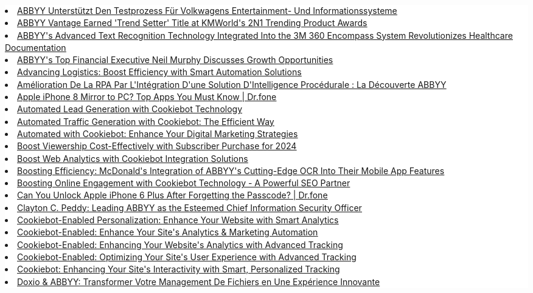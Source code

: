<li><a href="https://discover-blog.techidaily.com/abbyy-unterstutzt-den-testprozess-fur-volkwagens-entertainment-und-informationssysteme/"><u>ABBYY Unterstützt Den Testprozess Für Volkwagens Entertainment- Und Informationssysteme</u></a></li>
<li><a href="https://discover-blog.techidaily.com/abbyy-vantage-earned-trend-setter-title-at-kmworlds-2n1-trending-product-awards/"><u>ABBYY Vantage Earned 'Trend Setter' Title at KMWorld's 2N1 Trending Product Awards</u></a></li>
<li><a href="https://discover-blog.techidaily.com/abbyys-advanced-text-recognition-technology-integrated-into-the-3m-360-encompass-system-revolutionizes-healthcare-documentation/"><u>ABBYY's Advanced Text Recognition Technology Integrated Into the 3M 360 Encompass System Revolutionizes Healthcare Documentation</u></a></li>
<li><a href="https://discover-blog.techidaily.com/abbyys-top-financial-executive-neil-murphy-discusses-growth-opportunities/"><u>ABBYY's Top Financial Executive Neil Murphy Discusses Growth Opportunities</u></a></li>
<li><a href="https://discover-blog.techidaily.com/advancing-logistics-boost-efficiency-with-smart-automation-solutions/"><u>Advancing Logistics: Boost Efficiency with Smart Automation Solutions</u></a></li>
<li><a href="https://discover-blog.techidaily.com/amelioration-de-la-rpa-par-lintegration-dune-solution-dintelligence-procedurale-la-decouverte-abbyy/"><u>Amélioration De La RPA Par L'Intégration D'une Solution D'Intelligence Procédurale : La Découverte ABBYY</u></a></li>
<li><a href="https://screen-mirror.techidaily.com/apple-iphone-8-mirror-to-pc-top-apps-you-must-know-drfone-by-drfone-ios/"><u>Apple iPhone 8 Mirror to PC? Top Apps You Must Know | Dr.fone</u></a></li>
<li><a href="https://discover-blog.techidaily.com/automated-lead-generation-with-cookiebot-technology/"><u>Automated Lead Generation with Cookiebot Technology</u></a></li>
<li><a href="https://discover-blog.techidaily.com/automated-traffic-generation-with-cookiebot-the-efficient-way/"><u>Automated Traffic Generation with Cookiebot: The Efficient Way</u></a></li>
<li><a href="https://discover-blog.techidaily.com/automated-with-cookiebot-enhance-your-digital-marketing-strategies/"><u>Automated with Cookiebot: Enhance Your Digital Marketing Strategies</u></a></li>
<li><a href="https://youtube-clips.techidaily.com/boost-viewership-cost-effectively-with-subscriber-purchase-for-2024/"><u>Boost Viewership Cost-Effectively with Subscriber Purchase for 2024</u></a></li>
<li><a href="https://discover-blog.techidaily.com/boost-web-analytics-with-cookiebot-integration-solutions/"><u>Boost Web Analytics with Cookiebot Integration Solutions</u></a></li>
<li><a href="https://discover-blog.techidaily.com/boosting-efficiency-mcdonalds-integration-of-abbyys-cutting-edge-ocr-into-their-mobile-app-features/"><u>Boosting Efficiency: McDonald's Integration of ABBYY's Cutting-Edge OCR Into Their Mobile App Features</u></a></li>
<li><a href="https://discover-blog.techidaily.com/boosting-online-engagement-with-cookiebot-technology-a-powerful-seo-partner/"><u>Boosting Online Engagement with Cookiebot Technology - A Powerful SEO Partner</u></a></li>
<li><a href="https://iphone-unlock.techidaily.com/can-you-unlock-apple-iphone-6-plus-after-forgetting-the-passcode-drfone-by-drfone-ios/"><u>Can You Unlock Apple iPhone 6 Plus After Forgetting the Passcode? | Dr.fone</u></a></li>
<li><a href="https://discover-blog.techidaily.com/clayton-c-peddy-leading-abbyy-as-the-esteemed-chief-information-security-officer/"><u>Clayton C. Peddy: Leading ABBYY as the Esteemed Chief Information Security Officer</u></a></li>
<li><a href="https://discover-blog.techidaily.com/cookiebot-enabled-personalization-enhance-your-website-with-smart-analytics/"><u>Cookiebot-Enabled Personalization: Enhance Your Website with Smart Analytics</u></a></li>
<li><a href="https://discover-blog.techidaily.com/cookiebot-enabled-enhance-your-sites-analytics-and-marketing-automation/"><u>Cookiebot-Enabled: Enhance Your Site's Analytics & Marketing Automation</u></a></li>
<li><a href="https://discover-blog.techidaily.com/cookiebot-enabled-enhancing-your-websites-analytics-with-advanced-tracking/"><u>Cookiebot-Enabled: Enhancing Your Website's Analytics with Advanced Tracking</u></a></li>
<li><a href="https://discover-blog.techidaily.com/cookiebot-enabled-optimizing-your-sites-user-experience-with-advanced-tracking/"><u>Cookiebot-Enabled: Optimizing Your Site's User Experience with Advanced Tracking</u></a></li>
<li><a href="https://discover-blog.techidaily.com/cookiebot-enhancing-your-sites-interactivity-with-smart-personalized-tracking/"><u>Cookiebot: Enhancing Your Site's Interactivity with Smart, Personalized Tracking</u></a></li>
<li><a href="https://discover-blog.techidaily.com/doxio-and-abbyy-transformer-votre-management-de-fichiers-en-une-experience-innovante/"><u>Doxio & ABBYY: Transformer Votre Management De Fichiers en Une Expérience Innovante</u></a></li>